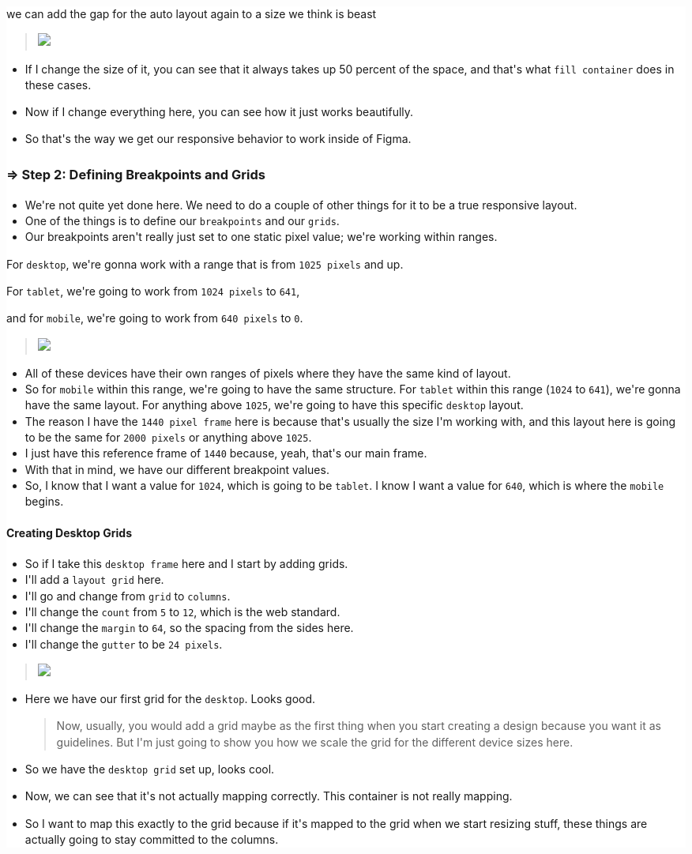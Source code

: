we can add the gap for the auto layout again to a size we think is beast

> ![](./images/15.png)

- If I change the size of it, you can see that it always takes up 50 percent of the space, and that's what `fill container` does in these cases.

- Now if I change everything here, you can see how it just works beautifully.
- So that's the way we get our responsive behavior to work inside of Figma.

### **=>** Step 2: Defining Breakpoints and Grids

- We're not quite yet done here. We need to do a couple of other things for it to be a true responsive layout.
- One of the things is to define our `breakpoints` and our `grids`.
- Our breakpoints aren't really just set to one static pixel value; we're working within ranges.

For `desktop`, we're gonna work with a range that is from `1025 pixels` and up.

For `tablet`, we're going to work from `1024 pixels` to `641`,

and for `mobile`, we're going to work from `640 pixels` to `0`.

> ![](./images/16.png)

- All of these devices have their own ranges of pixels where they have the same kind of layout.
- So for `mobile` within this range, we're going to have the same structure. For `tablet` within this range (`1024` to `641`), we're gonna have the same layout. For anything above `1025`, we're going to have this specific `desktop` layout.
- The reason I have the `1440 pixel frame` here is because that's usually the size I'm working with, and this layout here is going to be the same for `2000 pixels` or anything above `1025`.
- I just have this reference frame of `1440` because, yeah, that's our main frame.
- With that in mind, we have our different breakpoint values.
- So, I know that I want a value for `1024`, which is going to be `tablet`. I know I want a value for `640`, which is where the `mobile` begins.

#### Creating Desktop Grids

- So if I take this `desktop frame` here and I start by adding grids.
- I'll add a `layout grid` here.
- I'll go and change from `grid` to `columns`.
- I'll change the `count` from `5` to `12`, which is the web standard.
- I'll change the `margin` to `64`, so the spacing from the sides here.
- I'll change the `gutter` to be `24 pixels`.

> ![](./images/17.png)

- Here we have our first grid for the `desktop`. Looks good.

  > Now, usually, you would add a grid maybe as the first thing when you start creating a design because you want it as guidelines. But I'm just going to show you how we scale the grid for the different device sizes here.

- So we have the `desktop grid` set up, looks cool.

- Now, we can see that it's not actually mapping correctly. This container is not really mapping.
- So I want to map this exactly to the grid because if it's mapped to the grid when we start resizing stuff, these things are actually going to stay committed to the columns.
